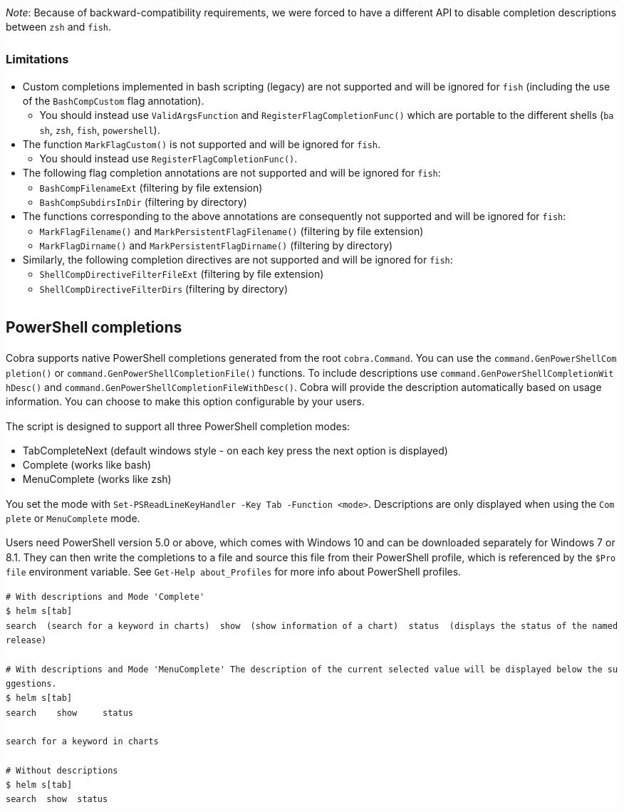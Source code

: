 _Note_: Because of backward-compatibility requirements, we were forced to have a different API to disable completion descriptions between `zsh` and `fish`.

### Limitations

-   Custom completions implemented in bash scripting (legacy) are not supported and will be ignored for `fish` (including the use of the `BashCompCustom` flag annotation).
    -   You should instead use `ValidArgsFunction` and `RegisterFlagCompletionFunc()` which are portable to the different shells (`bash`, `zsh`, `fish`, `powershell`).
-   The function `MarkFlagCustom()` is not supported and will be ignored for `fish`.
    -   You should instead use `RegisterFlagCompletionFunc()`.
-   The following flag completion annotations are not supported and will be ignored for `fish`:
    -   `BashCompFilenameExt` (filtering by file extension)
    -   `BashCompSubdirsInDir` (filtering by directory)
-   The functions corresponding to the above annotations are consequently not supported and will be ignored for `fish`:
    -   `MarkFlagFilename()` and `MarkPersistentFlagFilename()` (filtering by file extension)
    -   `MarkFlagDirname()` and `MarkPersistentFlagDirname()` (filtering by directory)
-   Similarly, the following completion directives are not supported and will be ignored for `fish`:
    -   `ShellCompDirectiveFilterFileExt` (filtering by file extension)
    -   `ShellCompDirectiveFilterDirs` (filtering by directory)

## PowerShell completions

Cobra supports native PowerShell completions generated from the root `cobra.Command`. You can use the `command.GenPowerShellCompletion()` or `command.GenPowerShellCompletionFile()` functions. To include descriptions use `command.GenPowerShellCompletionWithDesc()` and `command.GenPowerShellCompletionFileWithDesc()`. Cobra will provide the description automatically based on usage information. You can choose to make this option configurable by your users.

The script is designed to support all three PowerShell completion modes:

-   TabCompleteNext (default windows style - on each key press the next option is displayed)
-   Complete (works like bash)
-   MenuComplete (works like zsh)

You set the mode with `Set-PSReadLineKeyHandler -Key Tab -Function <mode>`. Descriptions are only displayed when using the `Complete` or `MenuComplete` mode.

Users need PowerShell version 5.0 or above, which comes with Windows 10 and can be downloaded separately for Windows 7 or 8.1. They can then write the completions to a file and source this file from their PowerShell profile, which is referenced by the `$Profile` environment variable. See `Get-Help about_Profiles` for more info about PowerShell profiles.

```
# With descriptions and Mode 'Complete'
$ helm s[tab]
search  (search for a keyword in charts)  show  (show information of a chart)  status  (displays the status of the named release)

# With descriptions and Mode 'MenuComplete' The description of the current selected value will be displayed below the suggestions.
$ helm s[tab]
search    show     status

search for a keyword in charts

# Without descriptions
$ helm s[tab]
search  show  status
```
